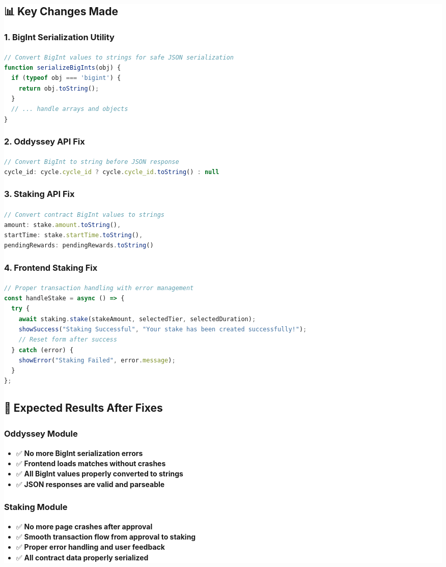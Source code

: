 ## 📊 **Key Changes Made**

### 1. BigInt Serialization Utility
```javascript
// Convert BigInt values to strings for safe JSON serialization
function serializeBigInts(obj) {
  if (typeof obj === 'bigint') {
    return obj.toString();
  }
  // ... handle arrays and objects
}
```

### 2. Oddyssey API Fix
```javascript
// Convert BigInt to string before JSON response
cycle_id: cycle.cycle_id ? cycle.cycle_id.toString() : null
```

### 3. Staking API Fix
```javascript
// Convert contract BigInt values to strings
amount: stake.amount.toString(),
startTime: stake.startTime.toString(),
pendingRewards: pendingRewards.toString()
```

### 4. Frontend Staking Fix
```javascript
// Proper transaction handling with error management
const handleStake = async () => {
  try {
    await staking.stake(stakeAmount, selectedTier, selectedDuration);
    showSuccess("Staking Successful", "Your stake has been created successfully!");
    // Reset form after success
  } catch (error) {
    showError("Staking Failed", error.message);
  }
};
```

## 🎉 **Expected Results After Fixes**

### Oddyssey Module
- ✅ **No more BigInt serialization errors**
- ✅ **Frontend loads matches without crashes**
- ✅ **All BigInt values properly converted to strings**
- ✅ **JSON responses are valid and parseable**

### Staking Module
- ✅ **No more page crashes after approval**
- ✅ **Smooth transaction flow from approval to staking**
- ✅ **Proper error handling and user feedback**
- ✅ **All contract data properly serialized**
